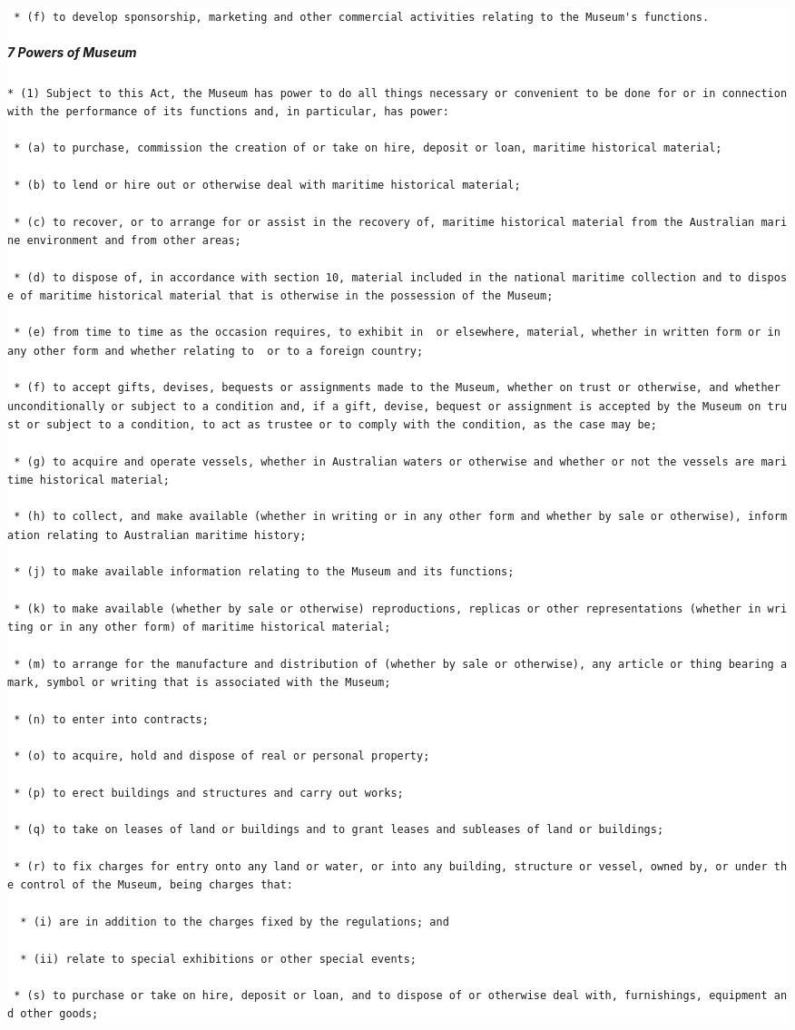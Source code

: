      * (f) to develop sponsorship, marketing and other commercial activities relating to the Museum's functions.

##### 7  Powers of Museum

    * (1) Subject to this Act, the Museum has power to do all things necessary or convenient to be done for or in connection with the performance of its functions and, in particular, has power:

     * (a) to purchase, commission the creation of or take on hire, deposit or loan, maritime historical material;

     * (b) to lend or hire out or otherwise deal with maritime historical material;

     * (c) to recover, or to arrange for or assist in the recovery of, maritime historical material from the Australian marine environment and from other areas;

     * (d) to dispose of, in accordance with section 10, material included in the national maritime collection and to dispose of maritime historical material that is otherwise in the possession of the Museum;

     * (e) from time to time as the occasion requires, to exhibit in  or elsewhere, material, whether in written form or in any other form and whether relating to  or to a foreign country;

     * (f) to accept gifts, devises, bequests or assignments made to the Museum, whether on trust or otherwise, and whether unconditionally or subject to a condition and, if a gift, devise, bequest or assignment is accepted by the Museum on trust or subject to a condition, to act as trustee or to comply with the condition, as the case may be;

     * (g) to acquire and operate vessels, whether in Australian waters or otherwise and whether or not the vessels are maritime historical material;

     * (h) to collect, and make available (whether in writing or in any other form and whether by sale or otherwise), information relating to Australian maritime history;

     * (j) to make available information relating to the Museum and its functions;

     * (k) to make available (whether by sale or otherwise) reproductions, replicas or other representations (whether in writing or in any other form) of maritime historical material;

     * (m) to arrange for the manufacture and distribution of (whether by sale or otherwise), any article or thing bearing a mark, symbol or writing that is associated with the Museum;

     * (n) to enter into contracts;

     * (o) to acquire, hold and dispose of real or personal property;

     * (p) to erect buildings and structures and carry out works;

     * (q) to take on leases of land or buildings and to grant leases and subleases of land or buildings;

     * (r) to fix charges for entry onto any land or water, or into any building, structure or vessel, owned by, or under the control of the Museum, being charges that:

      * (i) are in addition to the charges fixed by the regulations; and

      * (ii) relate to special exhibitions or other special events;

     * (s) to purchase or take on hire, deposit or loan, and to dispose of or otherwise deal with, furnishings, equipment and other goods;
